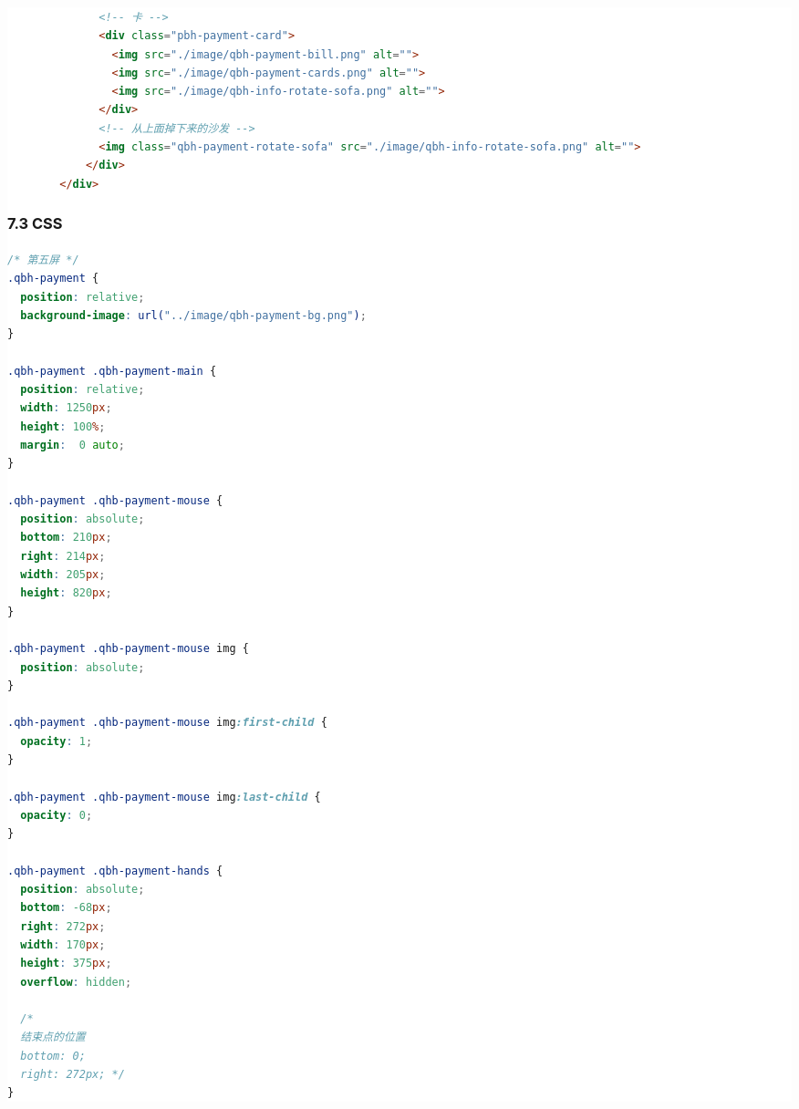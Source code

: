 ```html
              <!-- 卡 -->
              <div class="pbh-payment-card">
                <img src="./image/qbh-payment-bill.png" alt="">
                <img src="./image/qbh-payment-cards.png" alt="">
                <img src="./image/qbh-info-rotate-sofa.png" alt="">
              </div>
              <!-- 从上面掉下来的沙发 -->
              <img class="qbh-payment-rotate-sofa" src="./image/qbh-info-rotate-sofa.png" alt="">
            </div>
        </div>
```



### 7.3 CSS

```css
/* 第五屏 */
.qbh-payment {
  position: relative;
  background-image: url("../image/qbh-payment-bg.png");
}

.qbh-payment .qbh-payment-main {
  position: relative;
  width: 1250px;
  height: 100%;
  margin:  0 auto;
}

.qbh-payment .qhb-payment-mouse {
  position: absolute;
  bottom: 210px;
  right: 214px;
  width: 205px;
  height: 820px;
}

.qbh-payment .qhb-payment-mouse img {
  position: absolute;
}

.qbh-payment .qhb-payment-mouse img:first-child {
  opacity: 1;
}

.qbh-payment .qhb-payment-mouse img:last-child {
  opacity: 0;
}

.qbh-payment .qbh-payment-hands {
  position: absolute;
  bottom: -68px;
  right: 272px;
  width: 170px;
  height: 375px;
  overflow: hidden;

  /*     
  结束点的位置
  bottom: 0;
  right: 272px; */
}

```